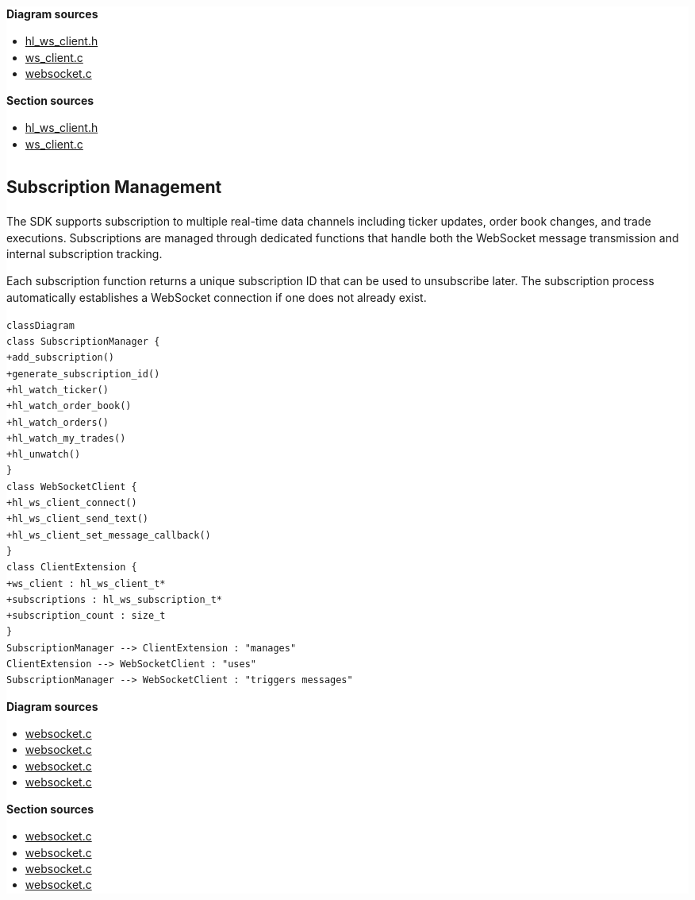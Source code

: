 **Diagram sources**
- [hl_ws_client.h](file://include/hl_ws_client.h#L66-L66)
- [ws_client.c](file://src/ws_client.c#L127-L161)
- [websocket.c](file://src/websocket.c#L104-L130)

**Section sources**
- [hl_ws_client.h](file://include/hl_ws_client.h#L133-L133)
- [ws_client.c](file://src/ws_client.c#L275-L286)

## Subscription Management
The SDK supports subscription to multiple real-time data channels including ticker updates, order book changes, and trade executions. Subscriptions are managed through dedicated functions that handle both the WebSocket message transmission and internal subscription tracking.

Each subscription function returns a unique subscription ID that can be used to unsubscribe later. The subscription process automatically establishes a WebSocket connection if one does not already exist.

```mermaid
classDiagram
class SubscriptionManager {
+add_subscription()
+generate_subscription_id()
+hl_watch_ticker()
+hl_watch_order_book()
+hl_watch_orders()
+hl_watch_my_trades()
+hl_unwatch()
}
class WebSocketClient {
+hl_ws_client_connect()
+hl_ws_client_send_text()
+hl_ws_client_set_message_callback()
}
class ClientExtension {
+ws_client : hl_ws_client_t*
+subscriptions : hl_ws_subscription_t*
+subscription_count : size_t
}
SubscriptionManager --> ClientExtension : "manages"
ClientExtension --> WebSocketClient : "uses"
SubscriptionManager --> WebSocketClient : "triggers messages"
```

**Diagram sources**
- [websocket.c](file://src/websocket.c#L156-L181)
- [websocket.c](file://src/websocket.c#L197-L222)
- [websocket.c](file://src/websocket.c#L287-L315)
- [websocket.c](file://src/websocket.c#L320-L348)

**Section sources**
- [websocket.c](file://src/websocket.c#L156-L181)
- [websocket.c](file://src/websocket.c#L197-L222)
- [websocket.c](file://src/websocket.c#L287-L315)
- [websocket.c](file://src/websocket.c#L320-L348)
